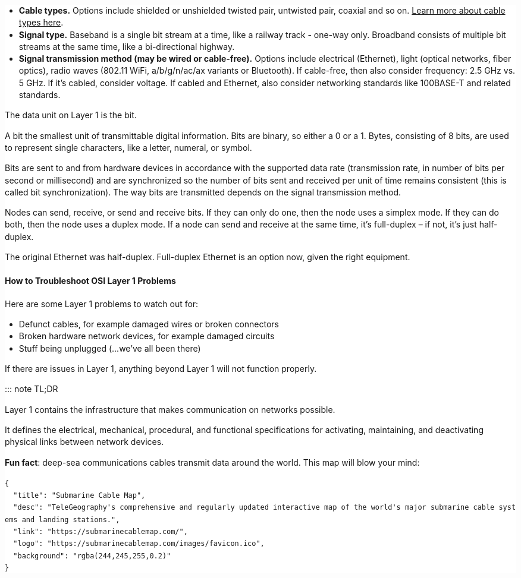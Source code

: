 - **Cable types.** Options include shielded or unshielded twisted pair, untwisted pair, coaxial and so on. [Learn more about cable types here](https://computernetworkingnotes.com/networking-tutorials/network-cable-types-and-specifications.html).
- **Signal type.** Baseband is a single bit stream at a time, like a railway track - one-way only. Broadband consists of multiple bit streams at the same time, like a bi-directional highway.
- **Signal transmission method (may be wired or cable-free).** Options include electrical (Ethernet), light (optical networks, fiber optics), radio waves (802.11 WiFi, a/b/g/n/ac/ax variants or Bluetooth). If cable-free, then also consider frequency: 2.5 GHz vs. 5 GHz. If it’s cabled, consider voltage. If cabled and Ethernet, also consider networking standards like 100BASE-T and related standards.

The data unit on Layer 1 is the bit.

A bit the smallest unit of transmittable digital information. Bits are binary, so either a 0 or a 1. Bytes, consisting of 8 bits, are used to represent single characters, like a letter, numeral, or symbol.

Bits are sent to and from hardware devices in accordance with the supported data rate (transmission rate, in number of bits per second or millisecond) and are synchronized so the number of bits sent and received per unit of time remains consistent (this is called bit synchronization). The way bits are transmitted depends on the signal transmission method.

Nodes can send, receive, or send and receive bits. If they can only do one, then the node uses a simplex mode. If they can do both, then the node uses a duplex mode. If a node can send and receive at the same time, it’s full-duplex – if not, it’s just half-duplex.

The original Ethernet was half-duplex. Full-duplex Ethernet is an option now, given the right equipment.

#### How to Troubleshoot OSI Layer 1 Problems

Here are some Layer 1 problems to watch out for:

- Defunct cables, for example damaged wires or broken connectors
- Broken hardware network devices, for example damaged circuits
- Stuff being unplugged (...we’ve all been there)

If there are issues in Layer 1, anything beyond Layer 1 will not function properly.

::: note TL;DR

Layer 1 contains the infrastructure that makes communication on networks possible.

It defines the electrical, mechanical, procedural, and functional specifications for activating, maintaining, and deactivating physical links between network devices.

**Fun fact**: deep-sea communications cables transmit data around the world. This map will blow your mind: 

```component VPCard
{
  "title": "Submarine Cable Map",
  "desc": "TeleGeography's comprehensive and regularly updated interactive map of the world's major submarine cable systems and landing stations.",
  "link": "https://submarinecablemap.com/",
  "logo": "https://submarinecablemap.com/images/favicon.ico",
  "background": "rgba(244,245,255,0.2)"
}
```

